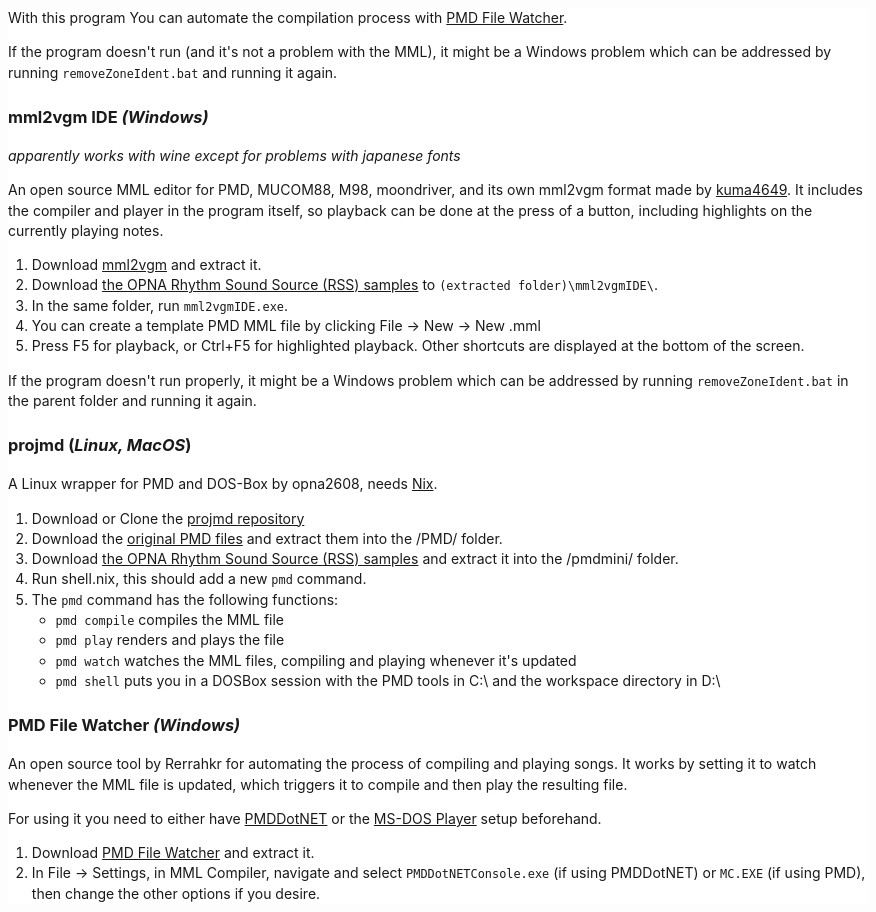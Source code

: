 With this program You can automate the compilation process with [PMD File Watcher](#pmd-file-watcher-windows).

If the program doesn't run (and it's not a problem with the MML), it might be a Windows problem which can be addressed by running `removeZoneIdent.bat` and running it again.

### mml2vgm IDE _(Windows)_
_apparently works with wine except for problems with japanese fonts_

An open source MML editor for PMD, MUCOM88, M98, moondriver, and its own mml2vgm format made by [kuma4649](https://github.com/kuma4649). It includes the compiler and player in the program itself, so playback can be done at the press of a button, including highlights on the currently playing notes.

1. Download [mml2vgm](https://github.com/kuma4649/mml2vgm/releases/latest) and extract it.
2. Download [the OPNA Rhythm Sound Source (RSS) samples](http://snesmusic.org/hoot/drum_samples.zip) to `(extracted folder)\mml2vgmIDE\`.
3. In the same folder, run `mml2vgmIDE.exe`.
4. You can create a template PMD MML file by clicking File -> New -> New .mml
5. Press F5 for playback, or Ctrl+F5 for highlighted playback. Other shortcuts are displayed at the bottom of the screen.

If the program doesn't run properly, it might be a Windows problem which can be addressed by running `removeZoneIdent.bat` in the parent folder and running it again.

### projmd (_Linux, MacOS_)

A Linux wrapper for PMD and DOS-Box by opna2608, needs [Nix](https://nixos.org/manual/nix/stable/installation/installing-binary.html).

1. Download or Clone the [projmd repository](https://github.com/OPNA2608/projmd)
2. Download the [original PMD files](#original-driver-native-emulator) and extract them into the /PMD/ folder.
3. Download [the OPNA Rhythm Sound Source (RSS) samples](http://snesmusic.org/hoot/drum_samples.zip) and extract it into the /pmdmini/ folder.
4. Run shell.nix, this should add a new `pmd` command.
5. The `pmd` command has the following functions:
	- `pmd compile` compiles the MML file
	- `pmd play` renders and plays the file
	- `pmd watch` watches the MML files, compiling and playing whenever it's updated
	- `pmd shell` puts you in a DOSBox session with the PMD tools in C:\ and the workspace directory in D:\


### PMD File Watcher _(Windows)_
An open source tool by Rerrahkr for automating the process of compiling and playing songs. It works by setting it to watch whenever the MML file is updated, which triggers it to compile and then play the resulting file.

For using it you need to either have  [PMDDotNET](#pmddotnet-windows) or the [MS-DOS Player](#ms-dos-player) setup beforehand.

1. Download [PMD File Watcher](https://github.com/rerrahkr/PMDFileWatcher/releases/latest) and extract it.
2. In File -> Settings, in MML Compiler, navigate and select `PMDDotNETConsole.exe` (if using PMDDotNET) or `MC.EXE` (if using PMD), then change the other options if you desire.
	